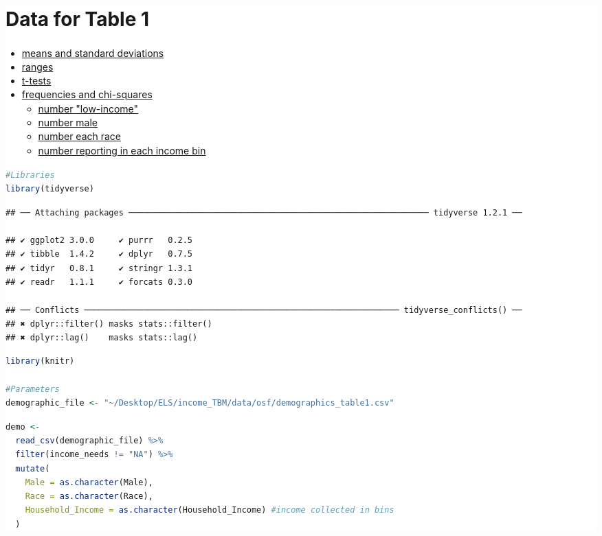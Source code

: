 Data for Table 1
================

-   [means and standard deviations](#means-and-standard-deviations)
-   [ranges](#ranges)
-   [t-tests](#t-tests)
-   [frequencies and chi-squares](#frequencies-and-chi-squares)
    -   [number "low-income"](#number-low-income)
    -   [number male](#number-male)
    -   [number each race](#number-each-race)
    -   [number reporting in each income bin](#number-reporting-in-each-income-bin)

``` r
#Libraries
library(tidyverse)
```

    ## ── Attaching packages ───────────────────────────────────────────────────────────── tidyverse 1.2.1 ──

    ## ✔ ggplot2 3.0.0     ✔ purrr   0.2.5
    ## ✔ tibble  1.4.2     ✔ dplyr   0.7.5
    ## ✔ tidyr   0.8.1     ✔ stringr 1.3.1
    ## ✔ readr   1.1.1     ✔ forcats 0.3.0

    ## ── Conflicts ──────────────────────────────────────────────────────────────── tidyverse_conflicts() ──
    ## ✖ dplyr::filter() masks stats::filter()
    ## ✖ dplyr::lag()    masks stats::lag()

``` r
library(knitr)

#Parameters
demographic_file <- "~/Desktop/ELS/income_TBM/data/osf/demographics_table1.csv"
```

``` r
demo <-
  read_csv(demographic_file) %>% 
  filter(income_needs != "NA") %>% 
  mutate(
    Male = as.character(Male),
    Race = as.character(Race),
    Household_Income = as.character(Household_Income) #income collected in bins
  )
```
